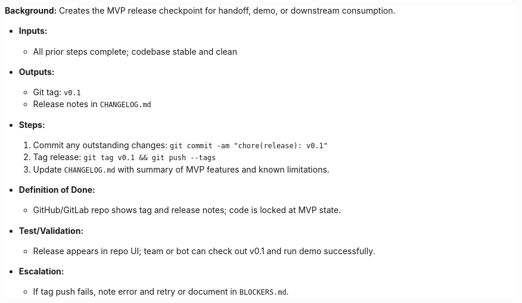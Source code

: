 **Background:** Creates the MVP release checkpoint for handoff, demo, or downstream consumption.

- **Inputs:**
  - All prior steps complete; codebase stable and clean

- **Outputs:**
  - Git tag: `v0.1`
  - Release notes in `CHANGELOG.md`

- **Steps:**
  1. Commit any outstanding changes: `git commit -am "chore(release): v0.1"`
  2. Tag release: `git tag v0.1 && git push --tags`
  3. Update `CHANGELOG.md` with summary of MVP features and known limitations.

- **Definition of Done:**
  - GitHub/GitLab repo shows tag and release notes; code is locked at MVP state.

- **Test/Validation:**
  - Release appears in repo UI; team or bot can check out v0.1 and run demo successfully.

- **Escalation:**
  - If tag push fails, note error and retry or document in `BLOCKERS.md`.

